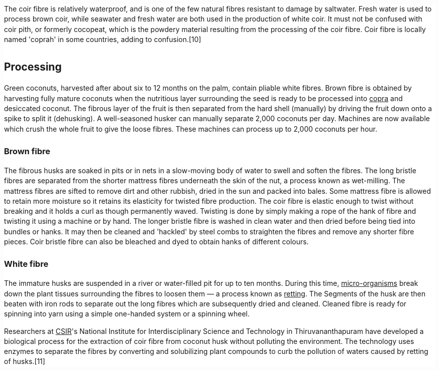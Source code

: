 The coir fibre is relatively waterproof, and is one of the few natural
fibres resistant to damage by saltwater. Fresh water is used to process
brown coir, while seawater and fresh water are both used in the
production of white coir. It must not be confused with coir pith, or
formerly cocopeat, which is the powdery material resulting from the
processing of the coir fibre. Coir fibre is locally named 'coprah' in
some countries, adding to confusion.[10]

## Processing

Green coconuts, harvested after about six to 12 months on the palm,
contain pliable white fibres. Brown fibre is obtained by harvesting
fully mature coconuts when the nutritious layer surrounding the seed is
ready to be processed into [copra](copra "wikilink") and desiccated
coconut. The fibrous layer of the fruit is then separated from the hard
shell (manually) by driving the fruit down onto a spike to split it
(dehusking). A well-seasoned husker can manually separate 2,000 coconuts
per day. Machines are now available which crush the whole fruit to give
the loose fibres. These machines can process up to 2,000 coconuts per
hour.

### Brown fibre

The fibrous husks are soaked in pits or in nets in a slow-moving body of
water to swell and soften the fibres. The long bristle fibres are
separated from the shorter mattress fibres underneath the skin of the
nut, a process known as wet-milling. The mattress fibres are sifted to
remove dirt and other rubbish, dried in the sun and packed into bales.
Some mattress fibre is allowed to retain more moisture so it retains its
elasticity for twisted fibre production. The coir fibre is elastic
enough to twist without breaking and it holds a curl as though
permanently waved. Twisting is done by simply making a rope of the hank
of fibre and twisting it using a machine or by hand. The longer bristle
fibre is washed in clean water and then dried before being tied into
bundles or hanks. It may then be cleaned and 'hackled' by steel combs to
straighten the fibres and remove any shorter fibre pieces. Coir bristle
fibre can also be bleached and dyed to obtain hanks of different
colours.

### White fibre

The immature husks are suspended in a river or water-filled pit for up
to ten months. During this time,
[micro-organisms](micro-organisms "wikilink") break down the plant
tissues surrounding the fibres to loosen them — a process known as
[retting](retting "wikilink"). The Segments of the husk are then beaten
with iron rods to separate out the long fibres which are subsequently
dried and cleaned. Cleaned fibre is ready for spinning into yarn using a
simple one-handed system or a spinning wheel.

Researchers at
[CSIR](Council_of_Scientific_and_Industrial_Research "wikilink")'s
National Institute for Interdisciplinary Science and Technology in
Thiruvananthapuram have developed a biological process for the
extraction of coir fibre from coconut husk without polluting the
environment. The technology uses enzymes to separate the fibres by
converting and solubilizing plant compounds to curb the pollution of
waters caused by retting of husks.[11]
